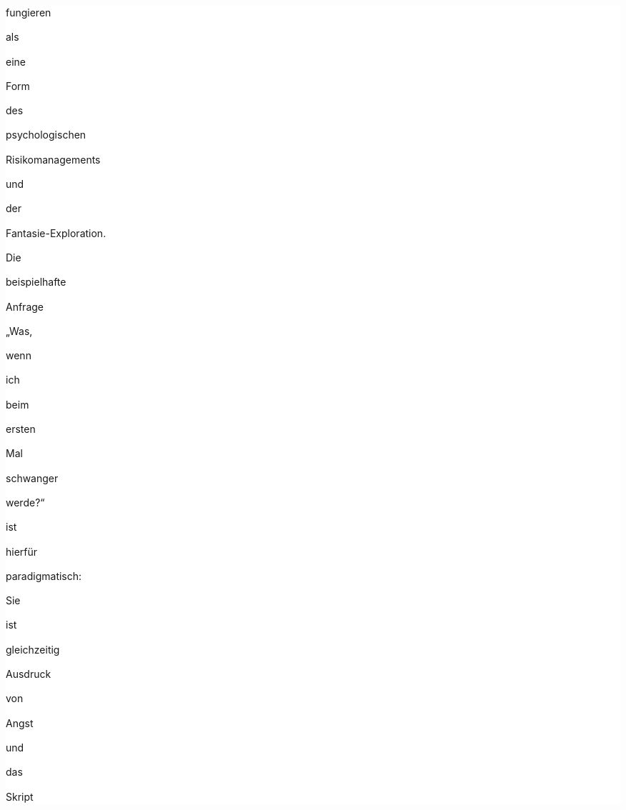 fungieren

als

eine

Form

des

psychologischen

Risikomanagements

und

der

Fantasie-Exploration.

Die

beispielhafte

Anfrage

„Was,

wenn

ich

beim

ersten

Mal

schwanger

werde?“

ist

hierfür

paradigmatisch:

Sie

ist

gleichzeitig

Ausdruck

von

Angst

und

das

Skript
